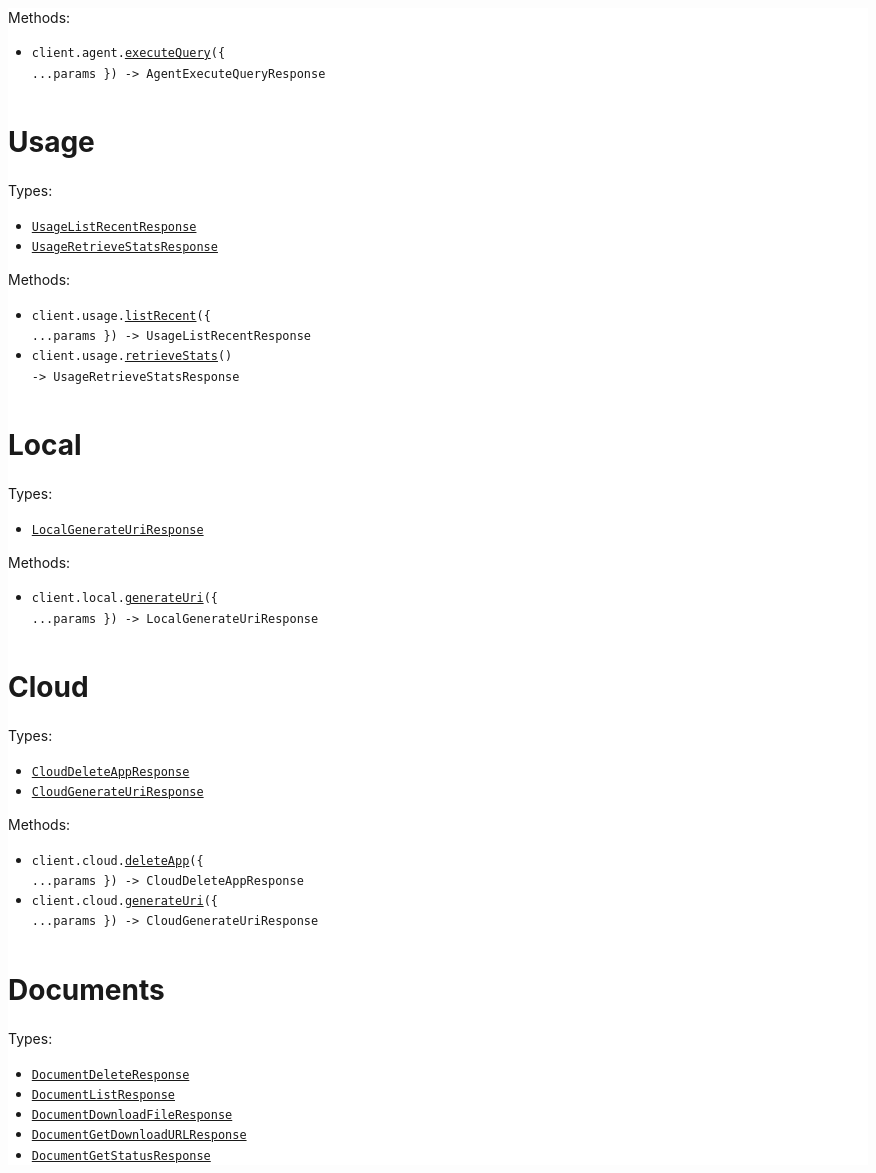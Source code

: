 Methods:

- <code title="post /agent">client.agent.<a href="./src/resources/agent.ts">executeQuery</a>({ ...params }) -> AgentExecuteQueryResponse</code>

# Usage

Types:

- <code><a href="./src/resources/usage.ts">UsageListRecentResponse</a></code>
- <code><a href="./src/resources/usage.ts">UsageRetrieveStatsResponse</a></code>

Methods:

- <code title="get /usage/recent">client.usage.<a href="./src/resources/usage.ts">listRecent</a>({ ...params }) -> UsageListRecentResponse</code>
- <code title="get /usage/stats">client.usage.<a href="./src/resources/usage.ts">retrieveStats</a>() -> UsageRetrieveStatsResponse</code>

# Local

Types:

- <code><a href="./src/resources/local.ts">LocalGenerateUriResponse</a></code>

Methods:

- <code title="post /local/generate_uri">client.local.<a href="./src/resources/local.ts">generateUri</a>({ ...params }) -> LocalGenerateUriResponse</code>

# Cloud

Types:

- <code><a href="./src/resources/cloud.ts">CloudDeleteAppResponse</a></code>
- <code><a href="./src/resources/cloud.ts">CloudGenerateUriResponse</a></code>

Methods:

- <code title="delete /cloud/apps">client.cloud.<a href="./src/resources/cloud.ts">deleteApp</a>({ ...params }) -> CloudDeleteAppResponse</code>
- <code title="post /cloud/generate_uri">client.cloud.<a href="./src/resources/cloud.ts">generateUri</a>({ ...params }) -> CloudGenerateUriResponse</code>

# Documents

Types:

- <code><a href="./src/resources/documents/documents.ts">DocumentDeleteResponse</a></code>
- <code><a href="./src/resources/documents/documents.ts">DocumentListResponse</a></code>
- <code><a href="./src/resources/documents/documents.ts">DocumentDownloadFileResponse</a></code>
- <code><a href="./src/resources/documents/documents.ts">DocumentGetDownloadURLResponse</a></code>
- <code><a href="./src/resources/documents/documents.ts">DocumentGetStatusResponse</a></code>
